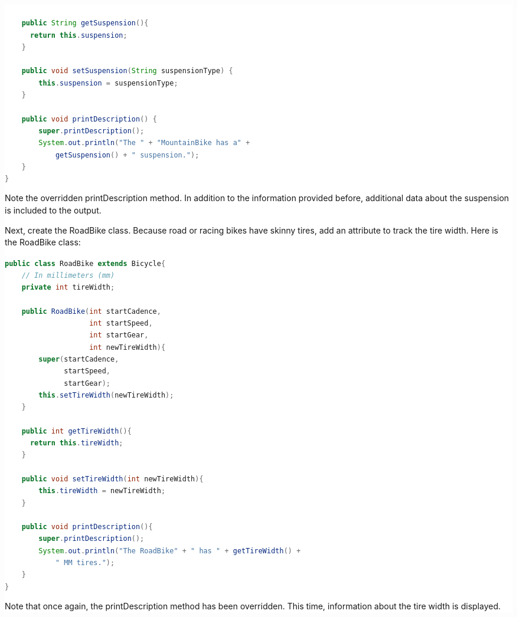 ```java

    public String getSuspension(){
      return this.suspension;
    }

    public void setSuspension(String suspensionType) {
        this.suspension = suspensionType;
    }

    public void printDescription() {
        super.printDescription();
        System.out.println("The " + "MountainBike has a" +
            getSuspension() + " suspension.");
    }
}
```
Note the overridden printDescription method. In addition to the information provided before, additional data about the suspension is included to the output.

Next, create the RoadBike class. Because road or racing bikes have skinny tires, add an attribute to track the tire width. Here is the RoadBike class:
```java
public class RoadBike extends Bicycle{
    // In millimeters (mm)
    private int tireWidth;

    public RoadBike(int startCadence,
                    int startSpeed,
                    int startGear,
                    int newTireWidth){
        super(startCadence,
              startSpeed,
              startGear);
        this.setTireWidth(newTireWidth);
    }

    public int getTireWidth(){
      return this.tireWidth;
    }

    public void setTireWidth(int newTireWidth){
        this.tireWidth = newTireWidth;
    }

    public void printDescription(){
        super.printDescription();
        System.out.println("The RoadBike" + " has " + getTireWidth() +
            " MM tires.");
    }
}
```
Note that once again, the printDescription method has been overridden. This time, information about the tire width is displayed.
